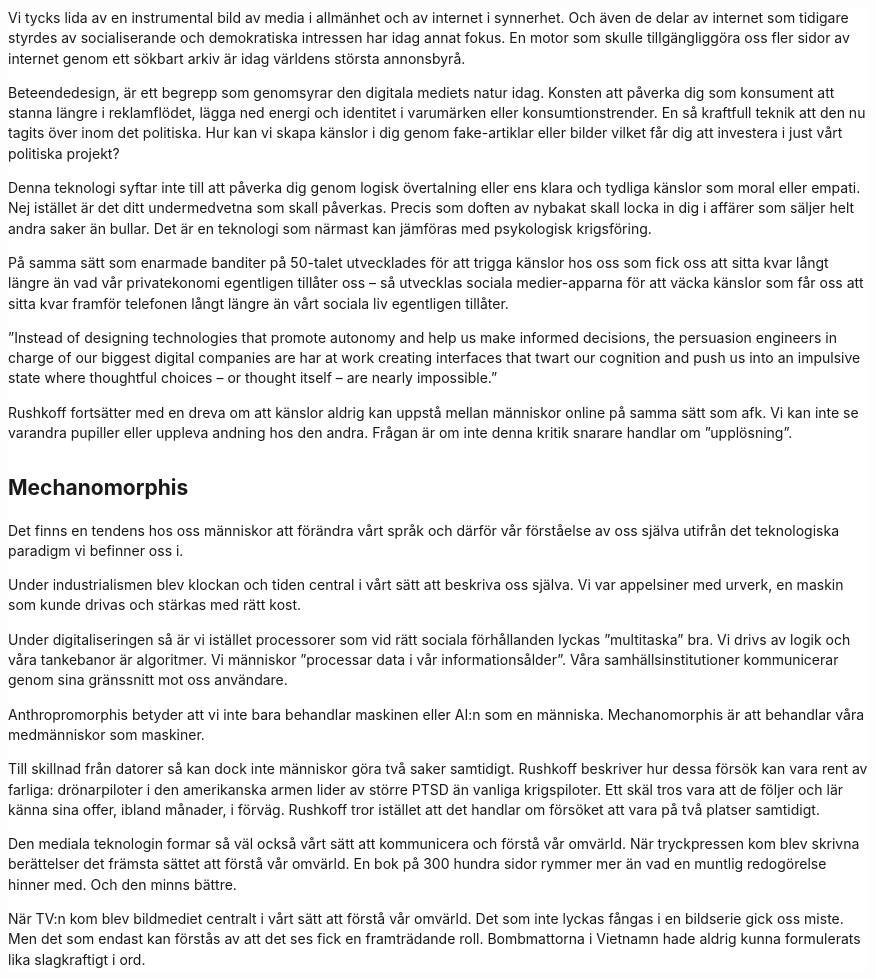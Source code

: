Vi tycks lida av en instrumental bild av media i allmänhet och av internet i synnerhet. Och även de delar av internet som tidigare styrdes av socialiserande och demokratiska intressen har idag annat fokus. En motor som skulle tillgängliggöra oss fler sidor av internet genom ett sökbart arkiv är idag världens största annonsbyrå.

Beteendedesign, är ett begrepp som genomsyrar den digitala mediets natur idag. Konsten att påverka dig som konsument att stanna längre i reklamflödet, lägga ned energi och identitet i varumärken eller konsumtionstrender. En så kraftfull teknik att den nu tagits över inom det politiska. Hur kan vi skapa känslor i dig genom fake-artiklar eller bilder vilket får dig att investera i just vårt politiska projekt?

Denna teknologi syftar inte till att påverka dig genom logisk övertalning eller ens klara och tydliga känslor som moral eller empati. Nej istället är det ditt undermedvetna som skall påverkas. Precis som doften av nybakat skall locka in dig i affärer som säljer helt andra saker än bullar. Det är en teknologi som närmast kan jämföras med psykologisk krigsföring.

På samma sätt som enarmade banditer på 50-talet utvecklades för att trigga känslor hos oss som fick oss att sitta kvar långt längre än vad vår privatekonomi egentligen tillåter oss – så utvecklas sociala medier-apparna för att väcka känslor som får oss att sitta kvar framför telefonen långt längre än vårt sociala liv egentligen tillåter.

”Instead of designing technologies that promote autonomy and help us make informed decisions, the persuasion engineers in charge of our biggest digital companies are har at work creating interfaces that twart our cognition and push us into an impulsive state where thoughtful choices – or thought itself – are nearly impossible.”

Rushkoff fortsätter med en dreva om att känslor aldrig kan uppstå mellan människor online på samma sätt som afk. Vi kan inte se varandra pupiller eller uppleva andning hos den andra. Frågan är om inte denna kritik snarare handlar om ”upplösning”.

## Mechanomorphis

Det finns en tendens hos oss människor att förändra vårt språk och därför vår förståelse av oss själva utifrån det teknologiska paradigm vi befinner oss i. 

Under industrialismen blev klockan och tiden central i vårt sätt att beskriva oss själva. Vi var appelsiner med urverk, en maskin som kunde drivas och stärkas med rätt kost. 

Under digitaliseringen så är vi istället processorer som vid rätt sociala förhållanden lyckas ”multitaska” bra. Vi drivs av logik och våra tankebanor är algoritmer. Vi människor ”processar data i vår informationsålder”.  Våra samhällsinstitutioner kommunicerar genom sina gränssnitt mot oss användare.

Anthropromorphis betyder att vi inte bara behandlar maskinen eller AI:n som en människa. Mechanomorphis är att behandlar våra medmänniskor som maskiner.

Till skillnad från datorer så kan dock inte människor göra två saker samtidigt. Rushkoff beskriver hur dessa försök kan vara rent av farliga: drönarpiloter i den amerikanska armen lider av större PTSD än vanliga krigspiloter. Ett skäl tros vara att de följer och lär känna sina offer, ibland månader, i förväg. Rushkoff tror istället att det handlar om försöket att vara på två platser samtidigt.

Den mediala teknologin formar så väl också vårt sätt att kommunicera och förstå vår omvärld. När tryckpressen kom blev skrivna berättelser det främsta sättet att förstå vår omvärld. En bok på 300 hundra sidor rymmer mer än vad en muntlig redogörelse hinner med. Och den minns bättre.

När TV:n kom blev bildmediet centralt i vårt sätt att förstå vår omvärld. Det som inte lyckas fångas i en bildserie gick oss miste. Men det som endast kan förstås av att det ses fick en framträdande roll. Bombmattorna i Vietnamn hade aldrig kunna formulerats lika slagkraftigt i ord.
